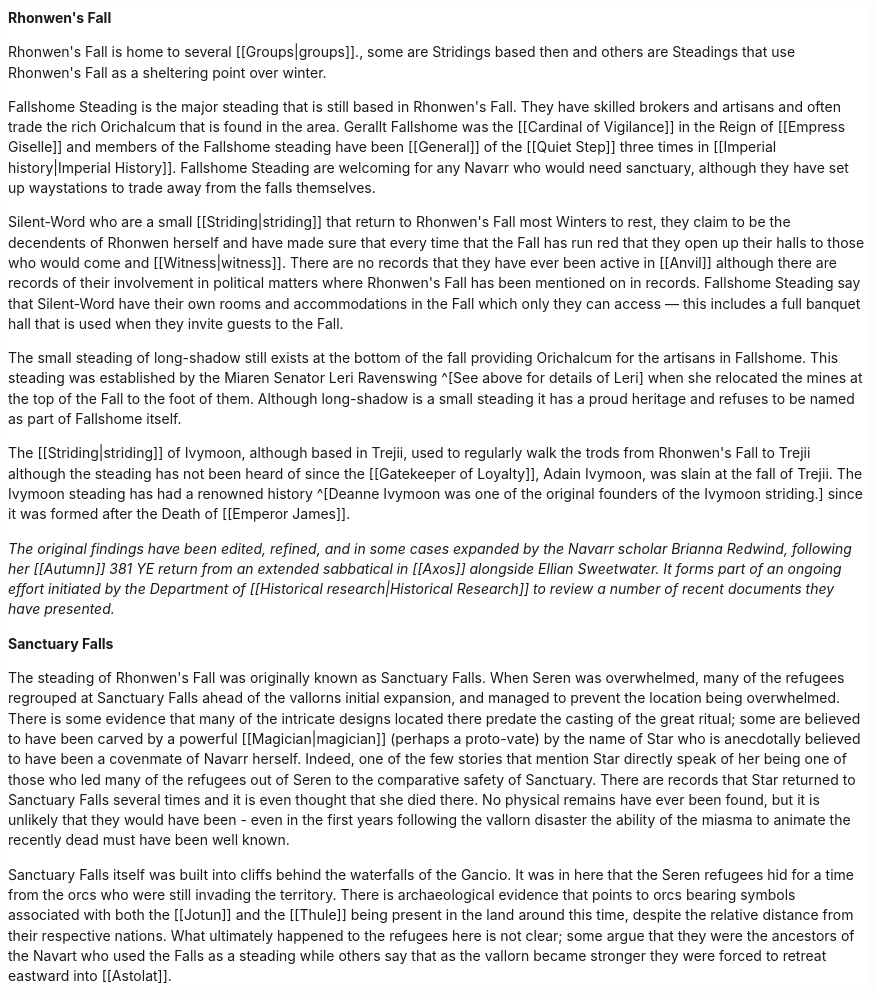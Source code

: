 **Rhonwen's Fall**

Rhonwen's Fall is home to several [[Groups|groups]]., some are Stridings based then and others are Steadings that use Rhonwen's Fall as a sheltering point over winter.

Fallshome Steading is the major steading that is still based in Rhonwen's Fall. They have skilled brokers and artisans and often trade the rich Orichalcum that is found in the area. Gerallt Fallshome was the [[Cardinal of Vigilance]] in the Reign of [[Empress Giselle]] and members of the Fallshome steading have been [[General]] of the [[Quiet Step]] three times in [[Imperial history|Imperial History]]. Fallshome Steading are welcoming for any Navarr who would need sanctuary, although they have set up waystations to trade away from the falls themselves.

Silent-Word who are a small [[Striding|striding]] that return to Rhonwen's Fall most Winters to rest, they claim to be the decendents of Rhonwen herself and have made sure that every time that the Fall has run red that they open up their halls to those who would come and [[Witness|witness]]. There are no records that they have ever been active in [[Anvil]] although there are records of their involvement in political matters where Rhonwen's Fall has been mentioned on in records. Fallshome Steading say that Silent-Word have their own rooms and accommodations in the Fall which only they can access — this includes a full banquet hall that is used when they invite guests to the Fall.

The small steading of long-shadow still exists at the bottom of the fall providing Orichalcum for the artisans in Fallshome. This steading was established by the Miaren Senator Leri Ravenswing ^[See above for details of Leri] when she relocated the mines at the top of the Fall to the foot of them. Although long-shadow is a small steading it has a proud heritage and refuses to be named as part of Fallshome itself.

The [[Striding|striding]] of Ivymoon, although based in Trejii, used to regularly walk the trods from Rhonwen's Fall to Trejii although the steading has not been heard of since the [[Gatekeeper of Loyalty]], Adain Ivymoon, was slain at the fall of Trejii. The Ivymoon steading has had a renowned history ^[Deanne Ivymoon was one of the original founders of the Ivymoon striding.] since it was formed after the Death of [[Emperor James]].

*The original findings have been edited, refined, and in some cases expanded by the Navarr scholar Brianna Redwind, following her [[Autumn]] 381 YE return from an extended sabbatical in [[Axos]] alongside Ellian Sweetwater. It forms part of an ongoing effort initiated by the Department of [[Historical research|Historical Research]] to review a number of recent documents they have presented.*

**Sanctuary Falls**

The steading of Rhonwen's Fall was originally known as Sanctuary Falls. When Seren was overwhelmed, many of the refugees regrouped at Sanctuary Falls ahead of the vallorns initial expansion, and managed to prevent the location being overwhelmed. There is some evidence that many of the intricate designs located there predate the casting of the great ritual; some are believed to have been carved by a powerful [[Magician|magician]] (perhaps a proto-vate) by the name of Star who is anecdotally believed to have been a covenmate of Navarr herself. Indeed, one of the few stories that mention Star directly speak of her being one of those who led many of the refugees out of Seren to the comparative safety of Sanctuary. There are records that Star returned to Sanctuary Falls several times and it is even thought that she died there. No physical remains have ever been found, but it is unlikely that they would have been - even in the first years following the vallorn disaster the ability of the miasma to animate the recently dead must have been well known.

Sanctuary Falls itself was built into cliffs behind the waterfalls of the Gancio. It was in here that the Seren refugees hid for a time from the orcs who were still invading the territory. There is archaeological evidence that points to orcs bearing symbols associated with both the [[Jotun]] and the [[Thule]] being present in the land around this time, despite the relative distance from their respective nations. What ultimately happened to the refugees here is not clear; some argue that they were the ancestors of the Navart who used the Falls as a steading while others say that as the vallorn became stronger they were forced to retreat eastward into [[Astolat]].
